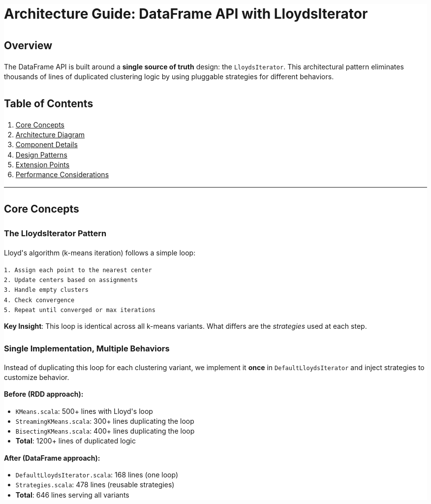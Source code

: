 # Architecture Guide: DataFrame API with LloydsIterator

## Overview

The DataFrame API is built around a **single source of truth** design: the `LloydsIterator`. This architectural pattern eliminates thousands of lines of duplicated clustering logic by using pluggable strategies for different behaviors.

## Table of Contents

1. [Core Concepts](#core-concepts)
2. [Architecture Diagram](#architecture-diagram)
3. [Component Details](#component-details)
4. [Design Patterns](#design-patterns)
5. [Extension Points](#extension-points)
6. [Performance Considerations](#performance-considerations)

---

## Core Concepts

### The LloydsIterator Pattern

Lloyd's algorithm (k-means iteration) follows a simple loop:

```
1. Assign each point to the nearest center
2. Update centers based on assignments
3. Handle empty clusters
4. Check convergence
5. Repeat until converged or max iterations
```

**Key Insight**: This loop is identical across all k-means variants. What differs are the *strategies* used at each step.

### Single Implementation, Multiple Behaviors

Instead of duplicating this loop for each clustering variant, we implement it **once** in `DefaultLloydsIterator` and inject strategies to customize behavior.

**Before (RDD approach):**
- `KMeans.scala`: 500+ lines with Lloyd's loop
- `StreamingKMeans.scala`: 300+ lines duplicating the loop
- `BisectingKMeans.scala`: 400+ lines duplicating the loop
- **Total**: 1200+ lines of duplicated logic

**After (DataFrame approach):**
- `DefaultLloydsIterator.scala`: 168 lines (one loop)
- `Strategies.scala`: 478 lines (reusable strategies)
- **Total**: 646 lines serving all variants
